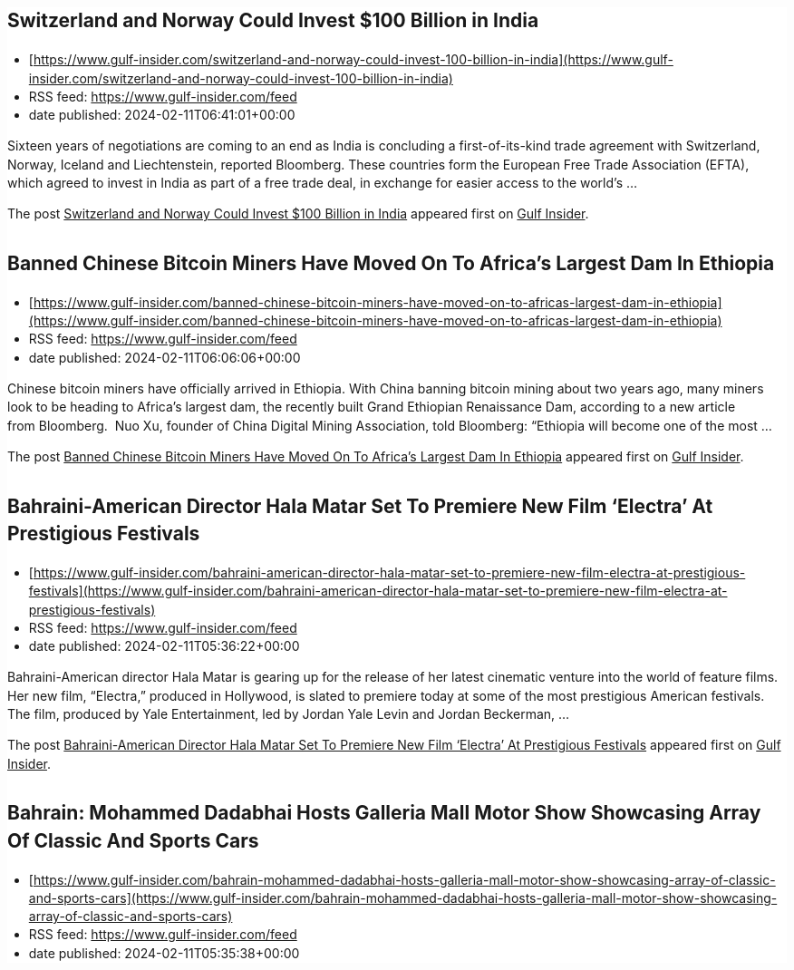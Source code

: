 ## Switzerland and Norway Could Invest $100 Billion in India
 - [https://www.gulf-insider.com/switzerland-and-norway-could-invest-100-billion-in-india](https://www.gulf-insider.com/switzerland-and-norway-could-invest-100-billion-in-india)
 - RSS feed: https://www.gulf-insider.com/feed
 - date published: 2024-02-11T06:41:01+00:00

<p>Sixteen years of negotiations are coming to an end as India is concluding a first-of-its-kind trade agreement with Switzerland, Norway, Iceland and Liechtenstein, reported Bloomberg. These countries form the European Free Trade Association (EFTA), which agreed to invest in India as part of a free trade deal, in exchange for easier access to the world&#8217;s &#8230;</p>
<p>The post <a href="https://www.gulf-insider.com/switzerland-and-norway-could-invest-100-billion-in-india/">Switzerland and Norway Could Invest $100 Billion in India</a> appeared first on <a href="https://www.gulf-insider.com">Gulf Insider</a>.</p>

## Banned Chinese Bitcoin Miners Have Moved On To Africa’s Largest Dam In Ethiopia
 - [https://www.gulf-insider.com/banned-chinese-bitcoin-miners-have-moved-on-to-africas-largest-dam-in-ethiopia](https://www.gulf-insider.com/banned-chinese-bitcoin-miners-have-moved-on-to-africas-largest-dam-in-ethiopia)
 - RSS feed: https://www.gulf-insider.com/feed
 - date published: 2024-02-11T06:06:06+00:00

<p>Chinese bitcoin miners have officially arrived in Ethiopia. With China banning bitcoin mining about two years ago, many miners look to be heading to Africa’s largest dam, the recently built Grand Ethiopian Renaissance Dam, according to a new article from Bloomberg.  Nuo Xu, founder of China Digital Mining Association, told Bloomberg: “Ethiopia will become one of the most &#8230;</p>
<p>The post <a href="https://www.gulf-insider.com/banned-chinese-bitcoin-miners-have-moved-on-to-africas-largest-dam-in-ethiopia/">Banned Chinese Bitcoin Miners Have Moved On To Africa&#8217;s Largest Dam In Ethiopia</a> appeared first on <a href="https://www.gulf-insider.com">Gulf Insider</a>.</p>

## Bahraini-American Director Hala Matar Set To Premiere New Film ‘Electra’ At Prestigious Festivals
 - [https://www.gulf-insider.com/bahraini-american-director-hala-matar-set-to-premiere-new-film-electra-at-prestigious-festivals](https://www.gulf-insider.com/bahraini-american-director-hala-matar-set-to-premiere-new-film-electra-at-prestigious-festivals)
 - RSS feed: https://www.gulf-insider.com/feed
 - date published: 2024-02-11T05:36:22+00:00

<p>Bahraini-American director Hala Matar is gearing up for the release of her latest cinematic venture into the world of feature films. Her new film, “Electra,” produced in Hollywood, is slated to premiere today at some of the most prestigious American festivals. The film, produced by Yale Entertainment, led by Jordan Yale Levin and Jordan Beckerman, &#8230;</p>
<p>The post <a href="https://www.gulf-insider.com/bahraini-american-director-hala-matar-set-to-premiere-new-film-electra-at-prestigious-festivals/">Bahraini-American Director Hala Matar Set To Premiere New Film ‘Electra’ At Prestigious Festivals</a> appeared first on <a href="https://www.gulf-insider.com">Gulf Insider</a>.</p>

## Bahrain: Mohammed Dadabhai Hosts Galleria Mall Motor Show Showcasing Array Of Classic And Sports Cars
 - [https://www.gulf-insider.com/bahrain-mohammed-dadabhai-hosts-galleria-mall-motor-show-showcasing-array-of-classic-and-sports-cars](https://www.gulf-insider.com/bahrain-mohammed-dadabhai-hosts-galleria-mall-motor-show-showcasing-array-of-classic-and-sports-cars)
 - RSS feed: https://www.gulf-insider.com/feed
 - date published: 2024-02-11T05:35:38+00:00
